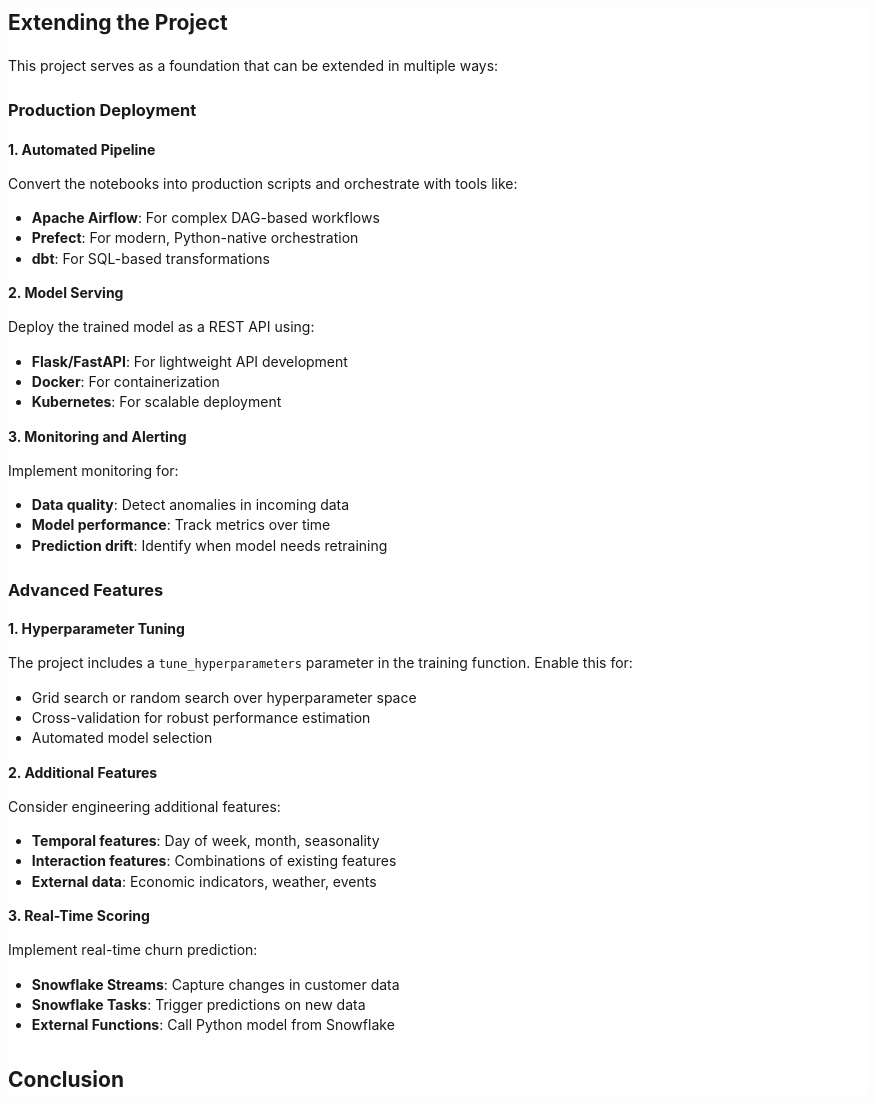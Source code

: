 ## Extending the Project

This project serves as a foundation that can be extended in multiple ways:

### Production Deployment

**1. Automated Pipeline**

Convert the notebooks into production scripts and orchestrate with tools like:

- **Apache Airflow**: For complex DAG-based workflows
- **Prefect**: For modern, Python-native orchestration
- **dbt**: For SQL-based transformations

**2. Model Serving**

Deploy the trained model as a REST API using:

- **Flask/FastAPI**: For lightweight API development
- **Docker**: For containerization
- **Kubernetes**: For scalable deployment

**3. Monitoring and Alerting**

Implement monitoring for:

- **Data quality**: Detect anomalies in incoming data
- **Model performance**: Track metrics over time
- **Prediction drift**: Identify when model needs retraining

### Advanced Features

**1. Hyperparameter Tuning**

The project includes a `tune_hyperparameters` parameter in the training function. Enable this for:

- Grid search or random search over hyperparameter space
- Cross-validation for robust performance estimation
- Automated model selection

**2. Additional Features**

Consider engineering additional features:

- **Temporal features**: Day of week, month, seasonality
- **Interaction features**: Combinations of existing features
- **External data**: Economic indicators, weather, events

**3. Real-Time Scoring**

Implement real-time churn prediction:

- **Snowflake Streams**: Capture changes in customer data
- **Snowflake Tasks**: Trigger predictions on new data
- **External Functions**: Call Python model from Snowflake

## Conclusion
